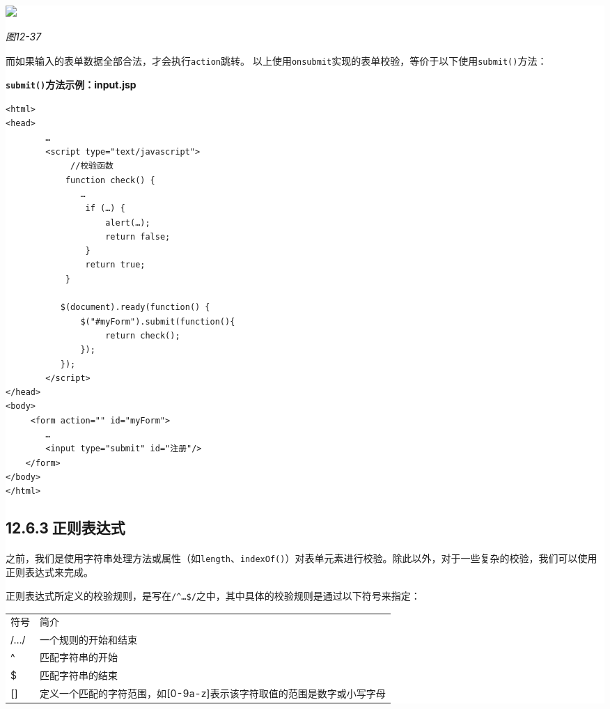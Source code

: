 ![](http://lemon.lanqiao.org:8082/teaching/img/jsp-servlet-zq/12.37.png)

*图12-37*

而如果输入的表单数据全部合法，才会执行`action`跳转。
以上使用`onsubmit`实现的表单校验，等价于以下使用`submit()`方法：

**`submit()`方法示例：input.jsp**

```
<html>
<head>
		…
		<script type="text/javascript">
			 //校验函数
	        function check() {
	           …
	            if (…) {
	                alert(…);
	                return false;
	            }
	            return true;
	        }
		
		   $(document).ready(function() {
			   $("#myForm").submit(function(){
					return check();				   
			   });
		   });
		</script>
</head>
<body>
	 <form action="" id="myForm">
	 	…
		<input type="submit" id="注册"/>
	</form>
</body>
</html>
```

## 12.6.3 正则表达式 ##

之前，我们是使用字符串处理方法或属性（如`length`、`indexOf()`）对表单元素进行校验。除此以外，对于一些复杂的校验，我们可以使用正则表达式来完成。

正则表达式所定义的校验规则，是写在`/^…$/`之中，其中具体的校验规则是通过以下符号来指定：

<table>
   <tr>
      <td>符号</td>
      <td>简介</td>
   </tr>
   <tr>
      <td>/…/</td>
      <td>一个规则的开始和结束</td>
   </tr>
   <tr>
      <td>^</td>
      <td>匹配字符串的开始</td>
   </tr>
   <tr>
      <td>$</td>
      <td>匹配字符串的结束</td>
   </tr>
   <tr>
      <td>[]</td>
      <td>定义一个匹配的字符范围，如[0-9a-z]表示该字符取值的范围是数字或小写字母</td>